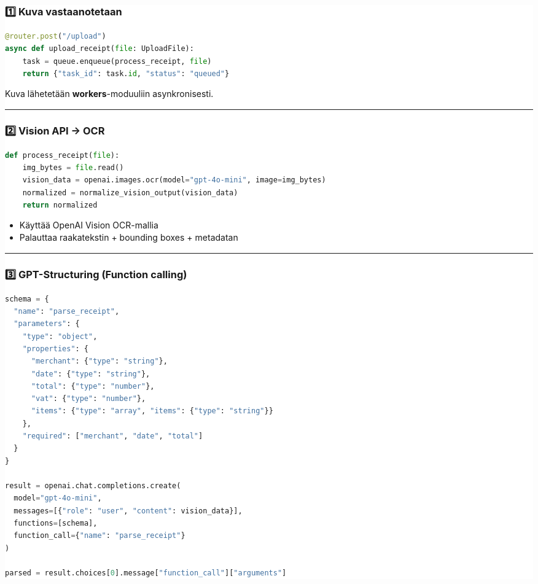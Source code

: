 ### 1️⃣ Kuva vastaanotetaan

```python
@router.post("/upload")
async def upload_receipt(file: UploadFile):
    task = queue.enqueue(process_receipt, file)
    return {"task_id": task.id, "status": "queued"}
```

Kuva lähetetään **workers**-moduuliin asynkronisesti.

---

### 2️⃣ Vision API → OCR

```python
def process_receipt(file):
    img_bytes = file.read()
    vision_data = openai.images.ocr(model="gpt-4o-mini", image=img_bytes)
    normalized = normalize_vision_output(vision_data)
    return normalized
```

* Käyttää OpenAI Vision OCR-mallia
* Palauttaa raakatekstin + bounding boxes + metadatan

---

### 3️⃣ GPT-Structuring (Function calling)

```python
schema = {
  "name": "parse_receipt",
  "parameters": {
    "type": "object",
    "properties": {
      "merchant": {"type": "string"},
      "date": {"type": "string"},
      "total": {"type": "number"},
      "vat": {"type": "number"},
      "items": {"type": "array", "items": {"type": "string"}}
    },
    "required": ["merchant", "date", "total"]
  }
}

result = openai.chat.completions.create(
  model="gpt-4o-mini",
  messages=[{"role": "user", "content": vision_data}],
  functions=[schema],
  function_call={"name": "parse_receipt"}
)

parsed = result.choices[0].message["function_call"]["arguments"]
```
